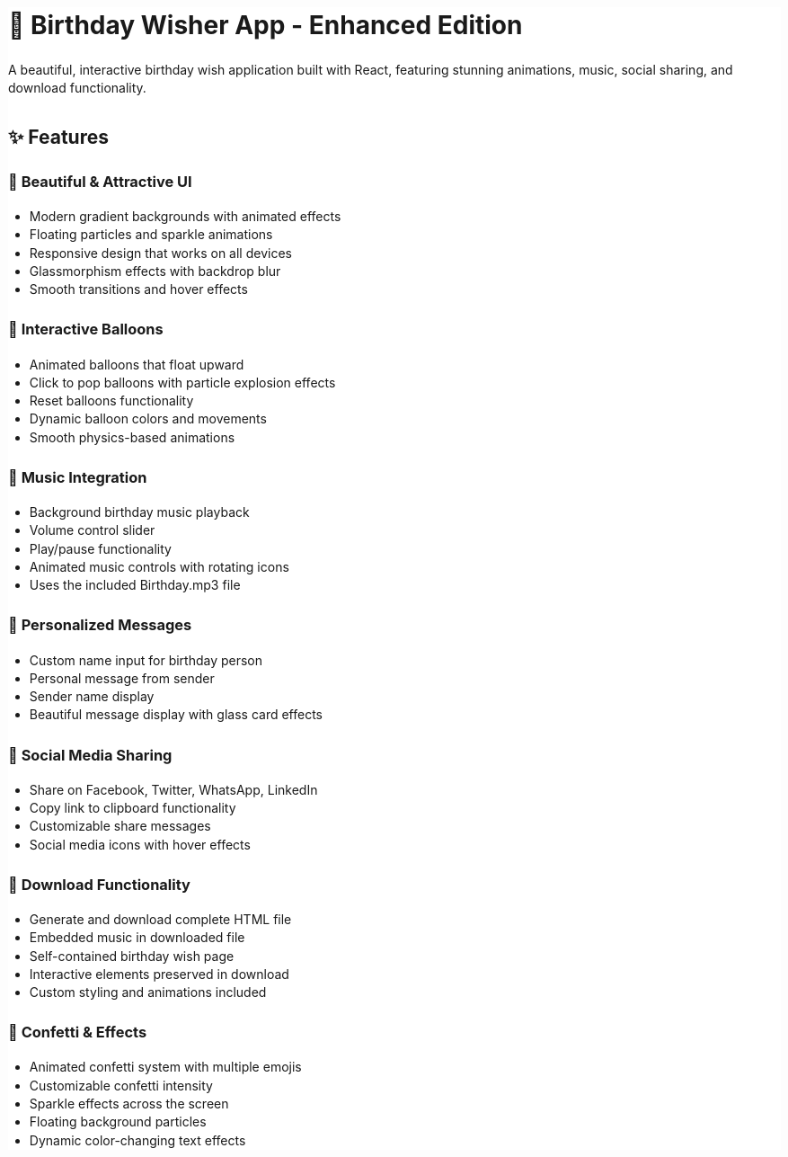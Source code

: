 # 🎉 Birthday Wisher App - Enhanced Edition

A beautiful, interactive birthday wish application built with React, featuring stunning animations, music, social sharing, and download functionality.

## ✨ Features

### 🎨 **Beautiful & Attractive UI**
- Modern gradient backgrounds with animated effects
- Floating particles and sparkle animations  
- Responsive design that works on all devices
- Glassmorphism effects with backdrop blur
- Smooth transitions and hover effects

### 🎈 **Interactive Balloons**
- Animated balloons that float upward
- Click to pop balloons with particle explosion effects
- Reset balloons functionality
- Dynamic balloon colors and movements
- Smooth physics-based animations

### 🎵 **Music Integration**
- Background birthday music playback
- Volume control slider
- Play/pause functionality
- Animated music controls with rotating icons
- Uses the included Birthday.mp3 file

### 💌 **Personalized Messages**
- Custom name input for birthday person
- Personal message from sender
- Sender name display
- Beautiful message display with glass card effects

### 📱 **Social Media Sharing**
- Share on Facebook, Twitter, WhatsApp, LinkedIn
- Copy link to clipboard functionality
- Customizable share messages
- Social media icons with hover effects

### 💾 **Download Functionality**
- Generate and download complete HTML file
- Embedded music in downloaded file
- Self-contained birthday wish page
- Interactive elements preserved in download
- Custom styling and animations included

### 🎊 **Confetti & Effects**
- Animated confetti system with multiple emojis
- Customizable confetti intensity
- Sparkle effects across the screen
- Floating background particles
- Dynamic color-changing text effects

